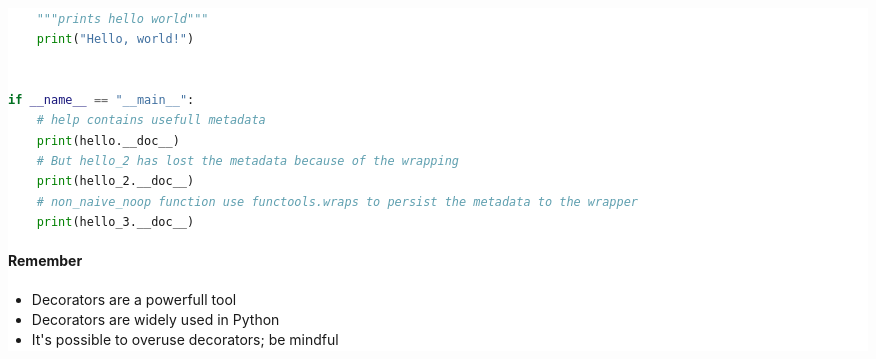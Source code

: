 ```python
    """prints hello world"""
    print("Hello, world!")


if __name__ == "__main__":
    # help contains usefull metadata
    print(hello.__doc__)
    # But hello_2 has lost the metadata because of the wrapping
    print(hello_2.__doc__)
    # non_naive_noop function use functools.wraps to persist the metadata to the wrapper
    print(hello_3.__doc__)

```

#### Remember 
- Decorators are a powerfull tool
- Decorators are widely used in Python
- It's possible to overuse decorators; be mindful